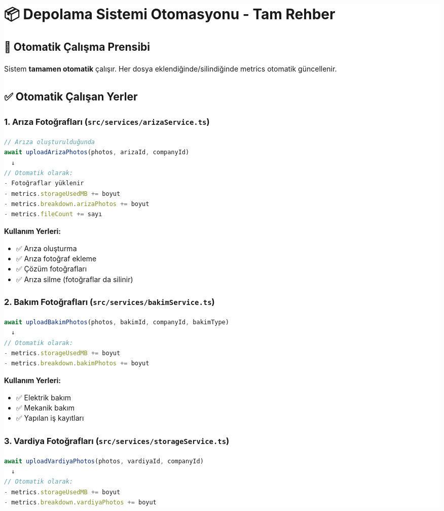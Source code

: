 # 📦 Depolama Sistemi Otomasyonu - Tam Rehber

## 🎯 Otomatik Çalışma Prensibi

Sistem **tamamen otomatik** çalışır. Her dosya eklendiğinde/silindiğinde metrics otomatik güncellenir.

## ✅ Otomatik Çalışan Yerler

### 1. **Arıza Fotoğrafları** (`src/services/arizaService.ts`)
```typescript
// Arıza oluşturulduğunda
await uploadArizaPhotos(photos, arizaId, companyId)
  ↓
// Otomatik olarak:
- Fotoğraflar yüklenir
- metrics.storageUsedMB += boyut
- metrics.breakdown.arizaPhotos += boyut
- metrics.fileCount += sayı
```

**Kullanım Yerleri:**
- ✅ Arıza oluşturma
- ✅ Arıza fotoğraf ekleme
- ✅ Çözüm fotoğrafları
- ✅ Arıza silme (fotoğraflar da silinir)

### 2. **Bakım Fotoğrafları** (`src/services/bakimService.ts`)
```typescript
await uploadBakimPhotos(photos, bakimId, companyId, bakimType)
  ↓
// Otomatik olarak:
- metrics.storageUsedMB += boyut
- metrics.breakdown.bakimPhotos += boyut
```

**Kullanım Yerleri:**
- ✅ Elektrik bakım
- ✅ Mekanik bakım
- ✅ Yapılan iş kayıtları

### 3. **Vardiya Fotoğrafları** (`src/services/storageService.ts`)
```typescript
await uploadVardiyaPhotos(photos, vardiyaId, companyId)
  ↓
// Otomatik olarak:
- metrics.storageUsedMB += boyut
- metrics.breakdown.vardiyaPhotos += boyut
```
